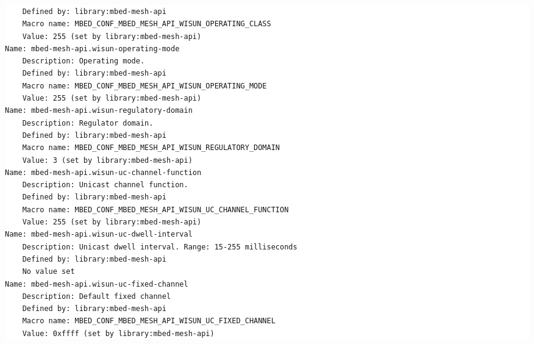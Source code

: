 ```wisun
    Defined by: library:mbed-mesh-api
    Macro name: MBED_CONF_MBED_MESH_API_WISUN_OPERATING_CLASS
    Value: 255 (set by library:mbed-mesh-api)
Name: mbed-mesh-api.wisun-operating-mode
    Description: Operating mode.
    Defined by: library:mbed-mesh-api
    Macro name: MBED_CONF_MBED_MESH_API_WISUN_OPERATING_MODE
    Value: 255 (set by library:mbed-mesh-api)
Name: mbed-mesh-api.wisun-regulatory-domain
    Description: Regulator domain.
    Defined by: library:mbed-mesh-api
    Macro name: MBED_CONF_MBED_MESH_API_WISUN_REGULATORY_DOMAIN
    Value: 3 (set by library:mbed-mesh-api)
Name: mbed-mesh-api.wisun-uc-channel-function
    Description: Unicast channel function.
    Defined by: library:mbed-mesh-api
    Macro name: MBED_CONF_MBED_MESH_API_WISUN_UC_CHANNEL_FUNCTION
    Value: 255 (set by library:mbed-mesh-api)
Name: mbed-mesh-api.wisun-uc-dwell-interval
    Description: Unicast dwell interval. Range: 15-255 milliseconds
    Defined by: library:mbed-mesh-api
    No value set
Name: mbed-mesh-api.wisun-uc-fixed-channel
    Description: Default fixed channel
    Defined by: library:mbed-mesh-api
    Macro name: MBED_CONF_MBED_MESH_API_WISUN_UC_FIXED_CHANNEL
    Value: 0xffff (set by library:mbed-mesh-api)
```
